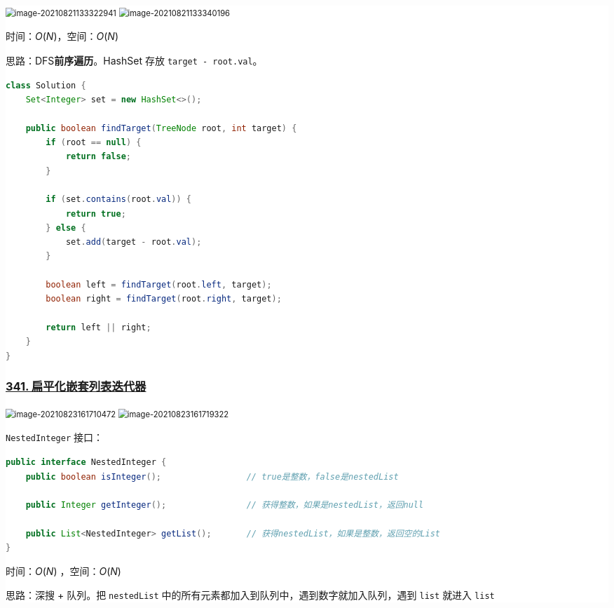 <img src="https://gitee.com/njuxyf/PictureBed/raw/master/CS-Notes/20210821133323.png" alt="image-20210821133322941" style="zoom:80%;" />

<img src="https://gitee.com/njuxyf/PictureBed/raw/master/CS-Notes/20210821133340.png" alt="image-20210821133340196" style="zoom:80%;" />

时间：$O(N)$，空间：$O(N)$

思路：DFS**前序遍历**。HashSet 存放 `target - root.val`。

```java
class Solution {
    Set<Integer> set = new HashSet<>();
    
    public boolean findTarget(TreeNode root, int target) {
        if (root == null) {
            return false;
        }

        if (set.contains(root.val)) {
            return true;
        } else {
            set.add(target - root.val);
        }

        boolean left = findTarget(root.left, target);
        boolean right = findTarget(root.right, target);

        return left || right;
    }
}
```

### [341. 扁平化嵌套列表迭代器](https://leetcode-cn.com/problems/flatten-nested-list-iterator/)

<img src="https://gitee.com/njuxyf/PictureBed/raw/master/CS-Notes/20210823161710.png" alt="image-20210823161710472" style="zoom:80%;" />

<img src="https://gitee.com/njuxyf/PictureBed/raw/master/CS-Notes/20210823161719.png" alt="image-20210823161719322" style="zoom:80%;" />

`NestedInteger` 接口：

```java
public interface NestedInteger {
    public boolean isInteger();					// true是整数，false是nestedList
    
    public Integer getInteger();				// 获得整数，如果是nestedList，返回null
    
    public List<NestedInteger> getList();		// 获得nestedList，如果是整数，返回空的List
}
```

时间：$O(N)$ ，空间：$O(N)$

思路：深搜 + 队列。把 `nestedList` 中的所有元素都加入到队列中，遇到数字就加入队列，遇到 `list` 就进入 `list`
